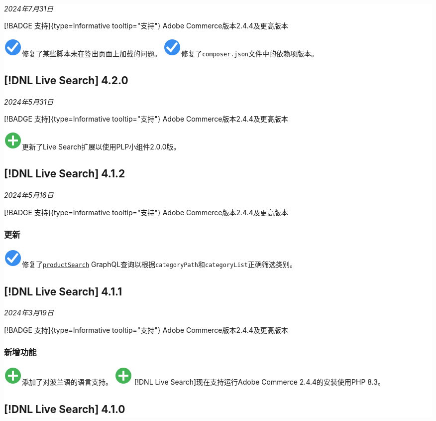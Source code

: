 _2024年7月31日_

[!BADGE 支持]{type=Informative tooltip="支持"} Adobe Commerce版本2.4.4及更高版本

![修复](../assets/fix.svg)修复了某些脚本未在签出页面上加载的问题。
![修复](../assets/fix.svg)修复了`composer.json`文件中的依赖项版本。

## [!DNL Live Search] 4.2.0

_2024年5月31日_

[!BADGE 支持]{type=Informative tooltip="支持"} Adobe Commerce版本2.4.4及更高版本

![新](../assets/new.svg)更新了Live Search扩展以使用PLP小组件2.0.0版。

## [!DNL Live Search] 4.1.2

_2024年5月16日_

[!BADGE 支持]{type=Informative tooltip="支持"} Adobe Commerce版本2.4.4及更高版本

### 更新

![修复](../assets/fix.svg)修复了[`productSearch`](https://developer.adobe.com/commerce/webapi/graphql/schema/live-search/queries/product-search/#filtering-by-categories) GraphQL查询以根据`categoryPath`和`categoryList`正确筛选类别。

## [!DNL Live Search] 4.1.1

_2024年3月19日_

[!BADGE 支持]{type=Informative tooltip="支持"} Adobe Commerce版本2.4.4及更高版本

### 新增功能

![New](../assets/new.svg)添加了对波兰语的语言支持。
![New](../assets/new.svg) [!DNL Live Search]现在支持运行Adobe Commerce 2.4.4的安装使用PHP 8.3。

## [!DNL Live Search] 4.1.0
